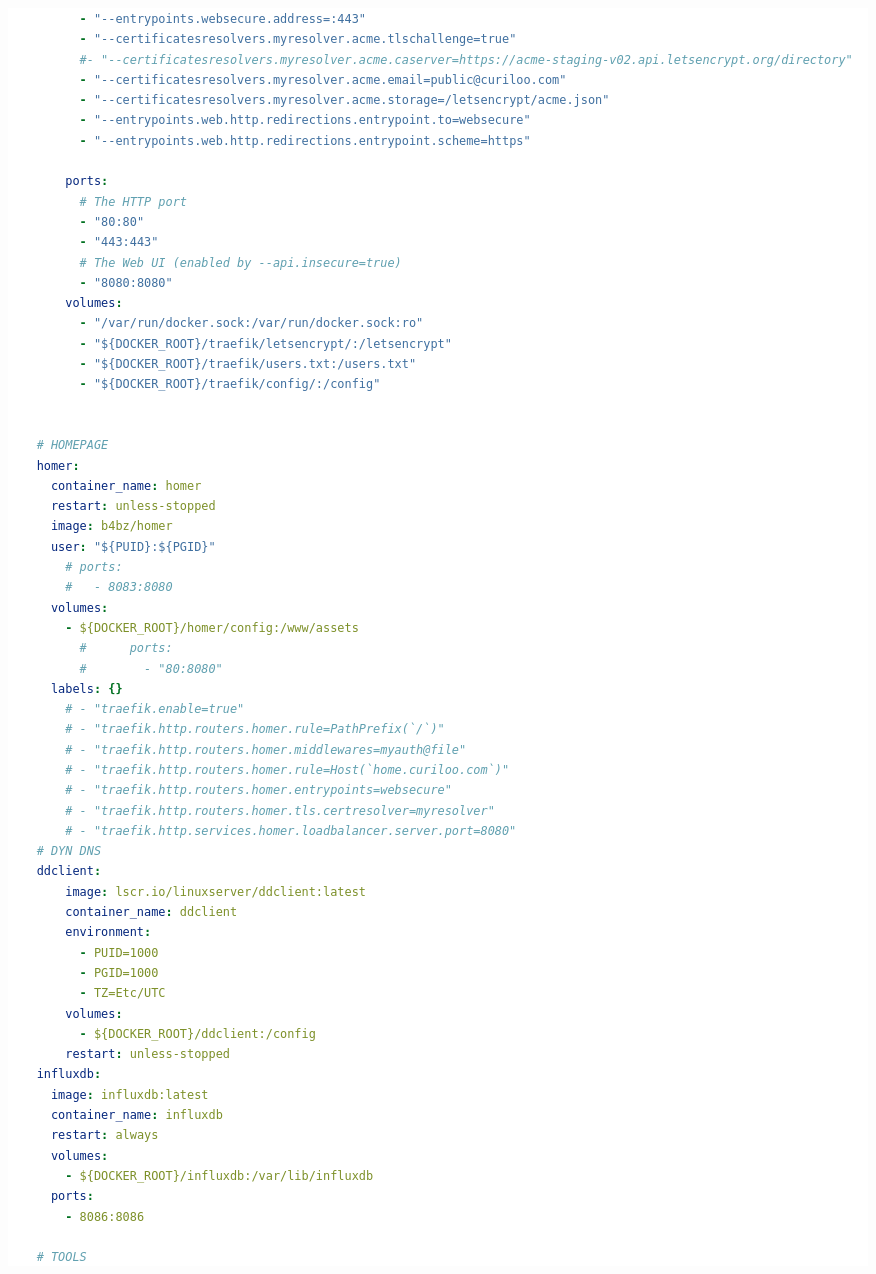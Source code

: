 ```yaml
          - "--entrypoints.websecure.address=:443"
          - "--certificatesresolvers.myresolver.acme.tlschallenge=true"
          #- "--certificatesresolvers.myresolver.acme.caserver=https://acme-staging-v02.api.letsencrypt.org/directory"
          - "--certificatesresolvers.myresolver.acme.email=public@curiloo.com"
          - "--certificatesresolvers.myresolver.acme.storage=/letsencrypt/acme.json"
          - "--entrypoints.web.http.redirections.entrypoint.to=websecure"
          - "--entrypoints.web.http.redirections.entrypoint.scheme=https"

        ports:
          # The HTTP port
          - "80:80"
          - "443:443"
          # The Web UI (enabled by --api.insecure=true)
          - "8080:8080"
        volumes:
          - "/var/run/docker.sock:/var/run/docker.sock:ro"
          - "${DOCKER_ROOT}/traefik/letsencrypt/:/letsencrypt"
          - "${DOCKER_ROOT}/traefik/users.txt:/users.txt"
          - "${DOCKER_ROOT}/traefik/config/:/config"


    # HOMEPAGE
    homer:
      container_name: homer
      restart: unless-stopped
      image: b4bz/homer
      user: "${PUID}:${PGID}"
        # ports:
        #   - 8083:8080
      volumes:
        - ${DOCKER_ROOT}/homer/config:/www/assets
          #      ports:
          #        - "80:8080"
      labels: {}
        # - "traefik.enable=true"
        # - "traefik.http.routers.homer.rule=PathPrefix(`/`)"
        # - "traefik.http.routers.homer.middlewares=myauth@file"
        # - "traefik.http.routers.homer.rule=Host(`home.curiloo.com`)"
        # - "traefik.http.routers.homer.entrypoints=websecure"
        # - "traefik.http.routers.homer.tls.certresolver=myresolver"
        # - "traefik.http.services.homer.loadbalancer.server.port=8080"
    # DYN DNS
    ddclient:
        image: lscr.io/linuxserver/ddclient:latest
        container_name: ddclient
        environment:
          - PUID=1000
          - PGID=1000
          - TZ=Etc/UTC
        volumes:
          - ${DOCKER_ROOT}/ddclient:/config
        restart: unless-stopped
    influxdb:
      image: influxdb:latest
      container_name: influxdb
      restart: always
      volumes:
        - ${DOCKER_ROOT}/influxdb:/var/lib/influxdb
      ports:
        - 8086:8086

    # TOOLS
```
